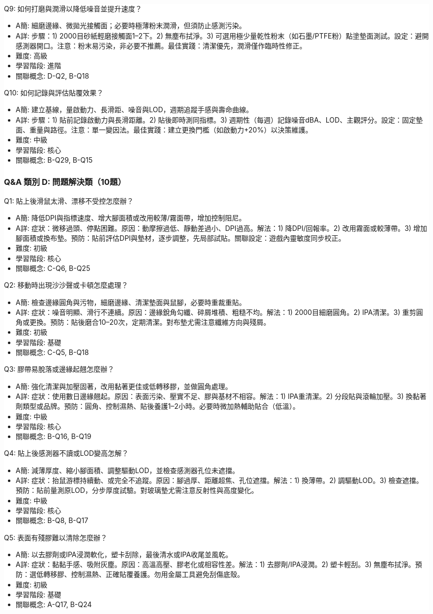 Q9: 如何打磨與潤滑以降低噪音並提升速度？
- A簡: 細磨邊緣、微拋光接觸面；必要時極薄粉末潤滑，但須防止感測污染。
- A詳: 步驟：1) 2000目砂紙輕磨接觸面1–2下。2) 無塵布拭淨。3) 可選用極少量乾性粉末（如石墨/PTFE粉）點塗墊面測試。設定：避開感測器開口。注意：粉末易污染，非必要不推薦。最佳實踐：清潔優先，潤滑僅作臨時性修正。
- 難度: 高級
- 學習階段: 進階
- 關聯概念: D-Q2, B-Q18

Q10: 如何記錄與評估貼覆效果？
- A簡: 建立基線，量啟動力、長滑距、噪音與LOD，週期追蹤手感與壽命曲線。
- A詳: 步驟：1) 貼前記錄啟動力與長滑距離。2) 貼後即時測同指標。3) 週期性（每週）記錄噪音dBA、LOD、主觀評分。設定：固定墊面、重量與路徑。注意：單一變因法。最佳實踐：建立更換門檻（如啟動力+20%）以決策維護。
- 難度: 中級
- 學習階段: 核心
- 關聯概念: B-Q29, B-Q15

### Q&A 類別 D: 問題解決類（10題）

Q1: 貼上後滑鼠太滑、漂移不受控怎麼辦？
- A簡: 降低DPI與指標速度、增大腳面積或改用較薄/霧面帶，增加控制阻尼。
- A詳: 症狀：微移過頭、停點困難。原因：動摩擦過低、靜動差過小、DPI過高。解法：1) 降DPI/回報率。2) 改用霧面或較薄帶。3) 增加腳面積或換布墊。預防：貼前評估DPI與墊材，逐步調整，先局部試貼。關聯設定：遊戲內靈敏度同步校正。
- 難度: 初級
- 學習階段: 核心
- 關聯概念: C-Q6, B-Q25

Q2: 移動時出現沙沙聲或卡頓怎麼處理？
- A簡: 檢查邊緣圓角與污物，細磨邊緣、清潔墊面與鼠腳，必要時重裁重貼。
- A詳: 症狀：噪音明顯、滑行不連續。原因：邊緣銳角勾纖、碎屑堆積、粗糙不均。解法：1) 2000目細磨圓角。2) IPA清潔。3) 重剪圓角或更換。預防：貼後磨合10–20次，定期清潔。對布墊尤需注意纖維方向與殘屑。
- 難度: 初級
- 學習階段: 基礎
- 關聯概念: C-Q5, B-Q18

Q3: 膠帶易脫落或邊緣起翹怎麼辦？
- A簡: 強化清潔與加壓固著，改用黏著更佳或低轉移膠，並做圓角處理。
- A詳: 症狀：使用數日邊緣翹起。原因：表面污染、壓實不足、膠與基材不相容。解法：1) IPA重清潔。2) 分段貼與滾輪加壓。3) 換黏著劑類型或品牌。預防：圓角、控制濕熱、貼後養護1–2小時。必要時微加熱輔助貼合（低溫）。
- 難度: 中級
- 學習階段: 核心
- 關聯概念: B-Q16, B-Q19

Q4: 貼上後感測器不讀或LOD變高怎解？
- A簡: 減薄厚度、縮小腳面積、調整驅動LOD，並檢查感測器孔位未遮擋。
- A詳: 症狀：抬鼠游標持續動、或完全不追蹤。原因：腳過厚、距離超焦、孔位遮擋。解法：1) 換薄帶。2) 調驅動LOD。3) 檢查遮擋。預防：貼前量測原LOD，分步厚度試驗。對玻璃墊尤需注意反射性與高度變化。
- 難度: 中級
- 學習階段: 核心
- 關聯概念: B-Q8, B-Q17

Q5: 表面有殘膠難以清除怎麼辦？
- A簡: 以去膠劑或IPA浸潤軟化，塑卡刮除，最後清水或IPA收尾並風乾。
- A詳: 症狀：黏黏手感、吸附灰塵。原因：高溫高壓、膠老化或相容性差。解法：1) 去膠劑/IPA浸潤。2) 塑卡輕刮。3) 無塵布拭淨。預防：選低轉移膠、控制濕熱、正確貼覆養護。勿用金屬工具避免刮傷底殼。
- 難度: 初級
- 學習階段: 基礎
- 關聯概念: A-Q17, B-Q24
